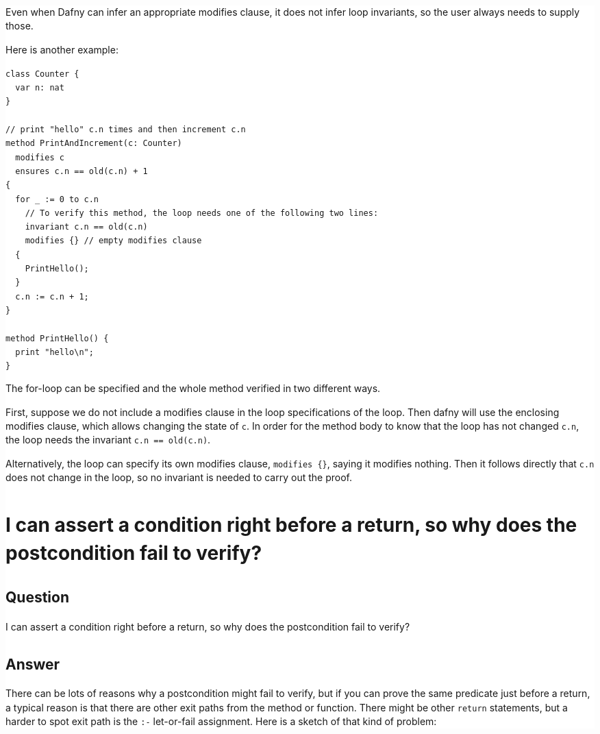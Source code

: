 Even when Dafny can infer an appropriate modifies clause, it does not infer loop invariants, so the user always needs to supply those. 

Here is another example:
```dafny
class Counter {
  var n: nat
}

// print "hello" c.n times and then increment c.n
method PrintAndIncrement(c: Counter)
  modifies c
  ensures c.n == old(c.n) + 1
{
  for _ := 0 to c.n
    // To verify this method, the loop needs one of the following two lines:
    invariant c.n == old(c.n)
    modifies {} // empty modifies clause
  {
    PrintHello();
  }
  c.n := c.n + 1;
}

method PrintHello() {
  print "hello\n";
}
```
The for-loop can be specified and the whole method verified in two different ways.

First, suppose we do not include a modifies clause in the loop specifications of the loop.
Then dafny will use the enclosing modifies clause, which allows changing the
state of `c`. In order for the method body to know that the loop has not 
changed `c.n`, the loop needs the invariant `c.n == old(c.n)`.

Alternatively, the loop can specify its own modifies clause,
`modifies {}`, saying it modifies nothing. Then it follows directly that
`c.n` does not change in the loop, so no invariant is needed to carry out the proof.

# I can assert a condition right before a return, so why does the postcondition fail to verify?


## Question

I can assert a condition right before a return, so why does the postcondition fail to verify?

## Answer

There can be lots of reasons why a postcondition might fail to verify, but if you can prove the same predicate just before a return, 
a typical reason is that there are other exit paths from the method or function. There might be other `return` statements, but a
harder to spot exit path is the `:-` let-or-fail assignment.
Here is a sketch of that kind of problem:

